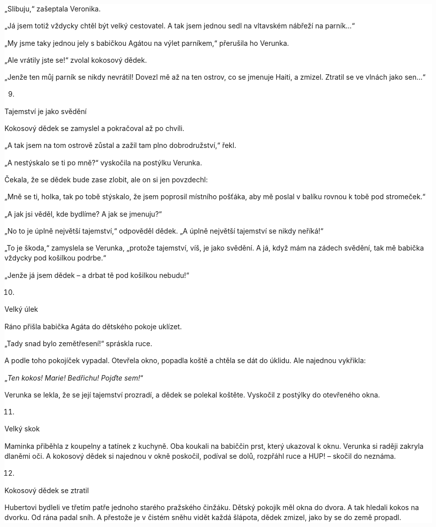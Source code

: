 „Slibuju,“ zašeptala Veronika.

„Já jsem totiž vždycky chtěl být velký cestovatel. A tak jsem jednou sedl na vltavském nábřeží na parník…“

„My jsme taky jednou jely s babičkou Agátou na výlet parníkem,“ přerušila ho Verunka.

„Ale vrátily jste se!“ zvolal kokosový dědek.

„Jenže ten můj parník se nikdy nevrátil! Dovezl mě až na ten ostrov, co se jmenuje Haiti, a zmizel. Ztratil se ve vlnách jako sen…“

9.  
Tajemství je jako svědění

Kokosový dědek se zamyslel a pokračoval až po chvíli.

„A tak jsem na tom ostrově zůstal a zažil tam plno dobrodružství,“ řekl.

„A nestýskalo se ti po mně?“ vyskočila na postýlku Verunka.

Čekala, že se dědek bude zase zlobit, ale on si jen povzdechl:

„Mně se ti, holka, tak po tobě stýskalo, že jsem poprosil místního pošťáka, aby mě poslal v balíku rovnou k tobě pod stromeček.“

„A jak jsi věděl, kde bydlíme? A jak se jmenuju?“

„No to je úplně největší tajemství,“ odpověděl dědek. „A úplně největší tajemství se nikdy neříká!“

„To je škoda,“ zamyslela se Verunka, „protože tajemství, víš, je jako svědění. A já, když mám na zádech svědění, tak mě babička vždycky pod košilkou podrbe.“

„Jenže já jsem dědek – a drbat tě pod košilkou nebudu!“

10.  
Velký úlek

Ráno přišla babička Agáta do dětského pokoje uklízet.

„Tady snad bylo zemětřesení!“ spráskla ruce.

A podle toho pokojíček vypadal. Otevřela okno, popadla koště a chtěla se dát do úklidu. Ale najednou vykřikla:

„_Ten kokos! Marie! Bedřichu! Pojďte sem!_“

Verunka se lekla, že se její tajemství prozradí, a dědek se polekal koštěte. Vyskočil z postýlky do otevřeného okna.

11.  
Velký skok

Maminka přiběhla z koupelny a tatínek z kuchyně. Oba koukali na babiččin prst, který ukazoval k oknu. Verunka si raději zakryla dlaněmi oči. A kokosový dědek si najednou v okně poskočil, podíval se dolů, rozpřáhl ruce a HUP! – skočil do neznáma.

12.  
Kokosový dědek se ztratil

Hubertovi bydleli ve třetím patře jednoho starého pražského činžáku. Dětský pokojík měl okna do dvora. A tak hledali kokos na dvorku. Od rána padal sníh. A přestože je v čistém sněhu vidět každá šlápota, dědek zmizel, jako by se do země propadl.
